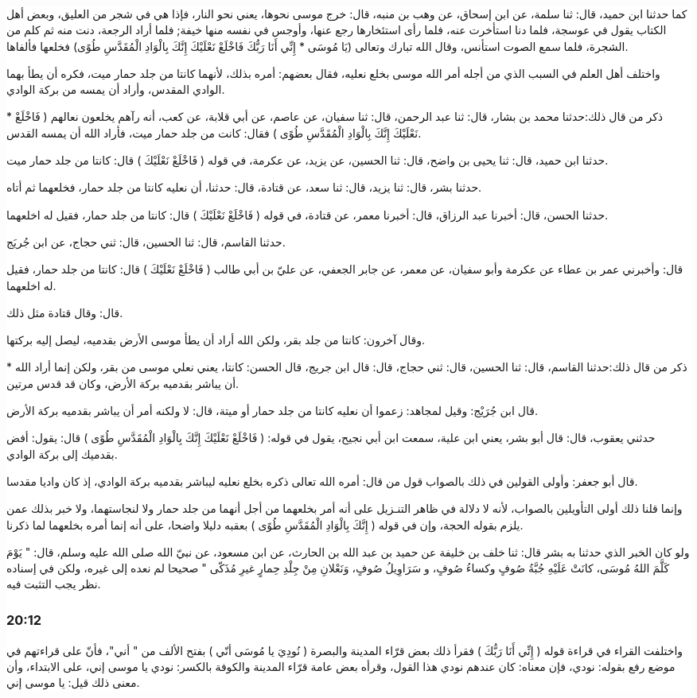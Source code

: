 كما حدثنا ابن حميد، قال: ثنا سلمة، عن ابن إسحاق، عن وهب بن منبه، قال: خرج موسى نحوها، يعني نحو النار، فإذا هي في شجر من العليق، وبعض أهل الكتاب يقول في عوسجة، فلما دنا استأخرت عنه، فلما رأى استئخارها رجع عنها، وأوجس في نفسه منها خيفة; فلما أراد الرجعة، دنت منه ثم كلم من الشجرة، فلما سمع الصوت استأنس، وقال الله تبارك وتعالى (يَا مُوسَى \* إِنِّي أَنَا رَبُّكَ فَاخْلَعْ نَعْلَيْكَ إِنَّكَ بِالْوَادِ الْمُقَدَّسِ طُوًى) فخلعها فألفاها.

واختلف أهل العلم في السبب الذي من أجله أمر الله موسى بخلع نعليه، فقال بعضهم: أمره بذلك، لأنهما كانتا من جلد حمار ميت، فكره أن يطأ بهما الوادي المقدس، وأراد أن يمسه من بركة الوادي.

\* ذكر من قال ذلك:حدثنا محمد بن بشار، قال: ثنا عبد الرحمن، قال: ثنا سفيان، عن عاصم، عن أبي قلابة، عن كعب، أنه رآهم يخلعون نعالهم ( فَاخْلَعْ نَعْلَيْكَ إِنَّكَ بِالْوَادِ الْمُقَدَّسِ طُوًى ) فقال: كانت من جلد حمار ميت، فأراد الله أن يمسه القدس.

حدثنا ابن حميد، قال: ثنا يحيى بن واضح، قال: ثنا الحسين، عن يزيد، عن عكرمة، في قوله ( فَاخْلَعْ نَعْلَيْكَ ) قال: كانتا من جلد حمار ميت.

حدثنا بشر، قال: ثنا يزيد، قال: ثنا سعد، عن قتادة، قال: حدثنا، أن نعليه كانتا من جلد حمار، فخلعهما ثم أتاه.

حدثنا الحسن، قال: أخبرنا عبد الرزاق، قال: أخبرنا معمر، عن قتادة، في قوله ( فَاخْلَعْ نَعْلَيْكَ ) قال: كانتا من جلد حمار، فقيل له اخلعهما.

حدثنا القاسم، قال: ثنا الحسين، قال: ثني حجاج، عن ابن جُريَج.

قال: وأخبرني عمر بن عطاء عن عكرمة وأبو سفيان، عن معمر، عن جابر الجعفي، عن عليّ بن أبي طالب ( فَاخْلَعْ نَعْلَيْكَ ) قال: كانتا من جلد حمار، فقيل له اخلعهما.

قال: وقال قتادة مثل ذلك.

وقال آخرون: كانتا من جلد بقر، ولكن الله أراد أن يطأ موسى الأرض بقدميه، ليصل إليه بركتها.

\* ذكر من قال ذلك:حدثنا القاسم، قال: ثنا الحسين، قال: ثني حجاج، قال: قال ابن جريج، قال الحسن: كانتا، يعني نعلي موسى من بقر، ولكن إنما أراد الله أن يباشر بقدميه بركة الأرض، وكان قد قدس مرتين.

قال ابن جُرَيْج: وقيل لمجاهد: زعموا أن نعليه كانتا من جلد حمار أو ميتة، قال: لا ولكنه أمر أن يباشر بقدميه بركة الأرض.

حدثني يعقوب، قال: قال أبو بشر، يعني ابن علية، سمعت ابن أبي نجيح، يقول في قوله: ( فَاخْلَعْ نَعْلَيْكَ إِنَّكَ بِالْوَادِ الْمُقَدَّسِ طُوًى ) قال: يقول: أفض بقدميك إلى بركة الوادي.

قال أبو جعفر: وأولى القولين في ذلك بالصواب قول من قال: أمره الله تعالى ذكره بخلع نعليه ليباشر بقدميه بركة الوادي، إذ كان واديا مقدسا.

وإنما قلنا ذلك أولى التأويلين بالصواب، لأنه لا دلالة في ظاهر التنـزيل على أنه أمر بخلعهما من أجل أنهما من جلد حمار ولا لنجاستهما، ولا خبر بذلك عمن يلزم بقوله الحجة، وإن في قوله ( إِنَّكَ بِالْوَادِ الْمُقَدَّسِ طُوًى ) بعقبه دليلا واضحا، على أنه إنما أمره بخلعهما لما ذكرنا.

ولو كان الخبر الذي حدثنا به بشر قال: ثنا خلف بن خليفة عن حميد بن عبد الله بن الحارث، عن ابن مسعود، عن نبيّ الله صلى الله عليه وسلم، قال: " يَوْمَ كَلَّمَ اللهُ مُوسَى، كانَتْ عَلَيْهِ جُبَّةُ صُوفٍ وكساءُ صُوفٍ، و سَرَاوِيلُ صُوفٍ، وَنَعْلانِ مِنْ جِلْدِ حِمارٍ غيرِ مُذَكّى " صحيحا لم نعده إلى غيره، ولكن في إسناده نظر يجب التثبت فيه.

### 20:12
واختلفت القراء في قراءة قوله ( إِنِّي أَنَا رَبُّكَ ) فقرأ ذلك بعض قرّاء المدينة والبصرة ( نُودِيَ يا مُوسَى أنّي ) بفتح الألف من " أني"، فأنّ على قراءتهم في موضع رفع بقوله: نودي، فإن معناه: كان عندهم نودي هذا القول، وقرأه بعض عامة قرّاء المدينة والكوفة بالكسر: نودي يا موسى إني، على الابتداء، وأن معنى ذلك قيل: يا موسى إني.
